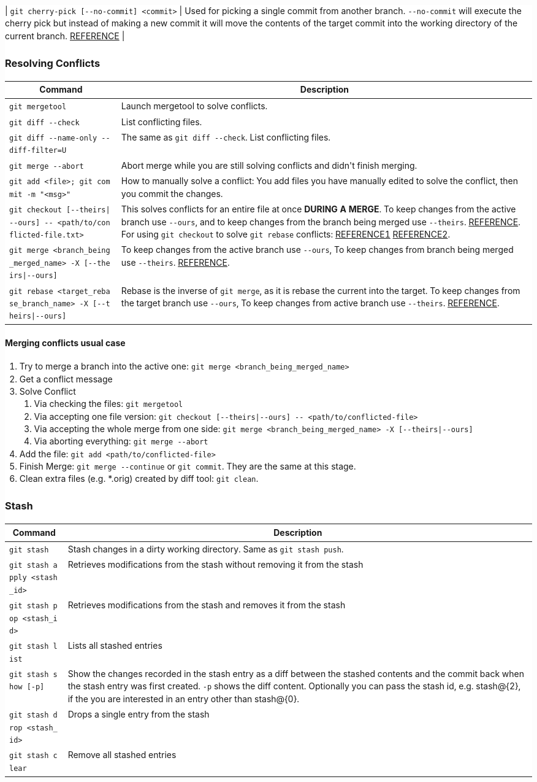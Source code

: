| `git cherry-pick [--no-commit] <commit>` | Used for picking a single commit from another branch. `--no-commit` will execute the cherry pick but instead of making a new commit it will move the contents of the target commit into the working directory of the current branch. [REFERENCE](https://www.atlassian.com/git/tutorials/cherry-pick) |

### Resolving Conflicts

| Command | Description |
| ------- | ----------- |
| `git mergetool` | Launch mergetool to solve conflicts. |
| `git diff --check` | List conflicting files. |
| `git diff --name-only --diff-filter=U` | The same as `git diff --check`. List conflicting files. |
| `git merge --abort` | Abort merge while you are still solving conflicts and didn't finish merging. |
| `git add <file>; git commit -m "<msg>"` | How to manually solve a conflict: You add files you have manually edited to solve the conflict, then you commit the changes. |
| `git checkout [--theirs\|--ours] -- <path/to/conflicted-file.txt>` | This solves conflicts for an entire file at once **DURING A MERGE**. To keep changes from the active branch use `--ours`, and to keep changes from the branch being merged use `--theirs`. [REFERENCE](https://stackoverflow.com/questions/278081/resolving-a-git-conflict-with-binary-files/2163926). For using `git checkout` to solve `git rebase` conflicts: [REFERENCE1](https://howchoo.com/git/git-merge-conflicts-rebase-ours-theirs) [REFERENCE2](https://htmlpreview.github.io/?https://github.com/AbdulHoffmann/Git-Commands/blob/master/ourstheirs/index.html). |
| `git merge <branch_being_merged_name> -X [--theirs\|--ours]` | To keep changes from the active branch use `--ours`, To keep changes from branch being merged use `--theirs`.  [REFERENCE](https://stackoverflow.com/questions/47753551/git-merge-strategy-vs-strategy-option). |
| `git rebase <target_rebase_branch_name> -X [--theirs\|--ours]` | Rebase is the inverse of `git merge`, as it is rebase the current into the target. To keep changes from the target branch use `--ours`, To keep changes from active branch use `--theirs`. [REFERENCE](https://howchoo.com/git/git-merge-conflicts-rebase-ours-theirs). |

#### Merging conflicts usual case

1. Try to merge a branch into the active one: `git merge <branch_being_merged_name>`
2. Get a conflict message
3. Solve Conflict
    1. Via checking the files: `git mergetool`
    2. Via accepting one file version: `git checkout [--theirs|--ours] -- <path/to/conflicted-file>`
    3. Via accepting the whole merge from one side: `git merge <branch_being_merged_name> -X [--theirs|--ours]`
    4. Via aborting everything: `git merge --abort`
4. Add the file: `git add <path/to/conflicted-file>`
5. Finish Merge: `git merge --continue` or `git commit`. They are the same at this stage.
6. Clean extra files (e.g. \*.orig) created by diff tool: `git clean`.

### Stash

| Command | Description |
| ------- | ----------- |
| `git stash` | Stash changes in a dirty working directory. Same as `git stash push`. |
| `git stash apply <stash_id>` | Retrieves modifications from the stash without removing it from the stash |
| `git stash pop <stash_id>` | Retrieves modifications from the stash and removes it from the stash |
| `git stash list` | Lists all stashed entries |
| `git stash show [-p]` | Show the changes recorded in the stash entry as a diff between the stashed contents and the commit back when the stash entry was first created. `-p` shows the diff content. Optionally you can pass the stash id, e.g. stash@{2}, if the you are interested in an entry other than stash@{0}. |
| `git stash drop <stash_id>` | Drops a single entry from the stash |
| `git stash clear` | Remove all stashed entries |
